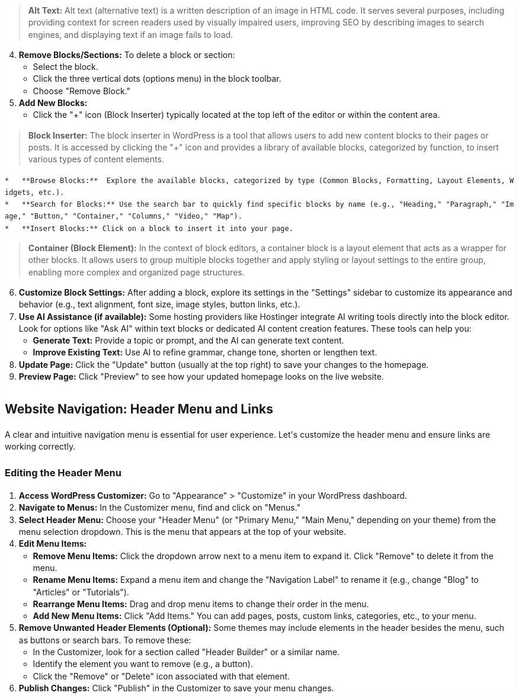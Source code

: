 > **Alt Text:** Alt text (alternative text) is a written description of an image in HTML code. It serves several purposes, including providing context for screen readers used by visually impaired users, improving SEO by describing images to search engines, and displaying text if an image fails to load.

4.  **Remove Blocks/Sections:**  To delete a block or section:
    *   Select the block.
    *   Click the three vertical dots (options menu) in the block toolbar.
    *   Choose "Remove Block."
5.  **Add New Blocks:**
    *   Click the "+" icon (Block Inserter) typically located at the top left of the editor or within the content area.

> **Block Inserter:** The block inserter in WordPress is a tool that allows users to add new content blocks to their pages or posts. It is accessed by clicking the "+" icon and provides a library of available blocks, categorized by function, to insert various types of content elements.

    *   **Browse Blocks:**  Explore the available blocks, categorized by type (Common Blocks, Formatting, Layout Elements, Widgets, etc.).
    *   **Search for Blocks:** Use the search bar to quickly find specific blocks by name (e.g., "Heading," "Paragraph," "Image," "Button," "Container," "Columns," "Video," "Map").
    *   **Insert Blocks:** Click on a block to insert it into your page.

> **Container (Block Element):** In the context of block editors, a container block is a layout element that acts as a wrapper for other blocks. It allows users to group multiple blocks together and apply styling or layout settings to the entire group, enabling more complex and organized page structures.

6.  **Customize Block Settings:**  After adding a block, explore its settings in the "Settings" sidebar to customize its appearance and behavior (e.g., text alignment, font size, image styles, button links, etc.).
7.  **Use AI Assistance (if available):**  Some hosting providers like Hostinger integrate AI writing tools directly into the block editor. Look for options like "Ask AI" within text blocks or dedicated AI content creation features.  These tools can help you:
    *   **Generate Text:**  Provide a topic or prompt, and the AI can generate text content.
    *   **Improve Existing Text:**  Use AI to refine grammar, change tone, shorten or lengthen text.
8.  **Update Page:**  Click the "Update" button (usually at the top right) to save your changes to the homepage.
9.  **Preview Page:** Click "Preview" to see how your updated homepage looks on the live website.

## Website Navigation: Header Menu and Links

A clear and intuitive navigation menu is essential for user experience. Let's customize the header menu and ensure links are working correctly.

### Editing the Header Menu

1.  **Access WordPress Customizer:** Go to "Appearance" > "Customize" in your WordPress dashboard.
2.  **Navigate to Menus:** In the Customizer menu, find and click on "Menus."
3.  **Select Header Menu:** Choose your "Header Menu" (or "Primary Menu," "Main Menu," depending on your theme) from the menu selection dropdown. This is the menu that appears at the top of your website.
4.  **Edit Menu Items:**
    *   **Remove Menu Items:** Click the dropdown arrow next to a menu item to expand it. Click "Remove" to delete it from the menu.
    *   **Rename Menu Items:** Expand a menu item and change the "Navigation Label" to rename it (e.g., change "Blog" to "Articles" or "Tutorials").
    *   **Rearrange Menu Items:** Drag and drop menu items to change their order in the menu.
    *   **Add New Menu Items:** Click "Add Items." You can add pages, posts, custom links, categories, etc., to your menu.
5.  **Remove Unwanted Header Elements (Optional):** Some themes may include elements in the header besides the menu, such as buttons or search bars.  To remove these:
    *   In the Customizer, look for a section called "Header Builder" or a similar name.
    *   Identify the element you want to remove (e.g., a button).
    *   Click the "Remove" or "Delete" icon associated with that element.
6.  **Publish Changes:** Click "Publish" in the Customizer to save your menu changes.